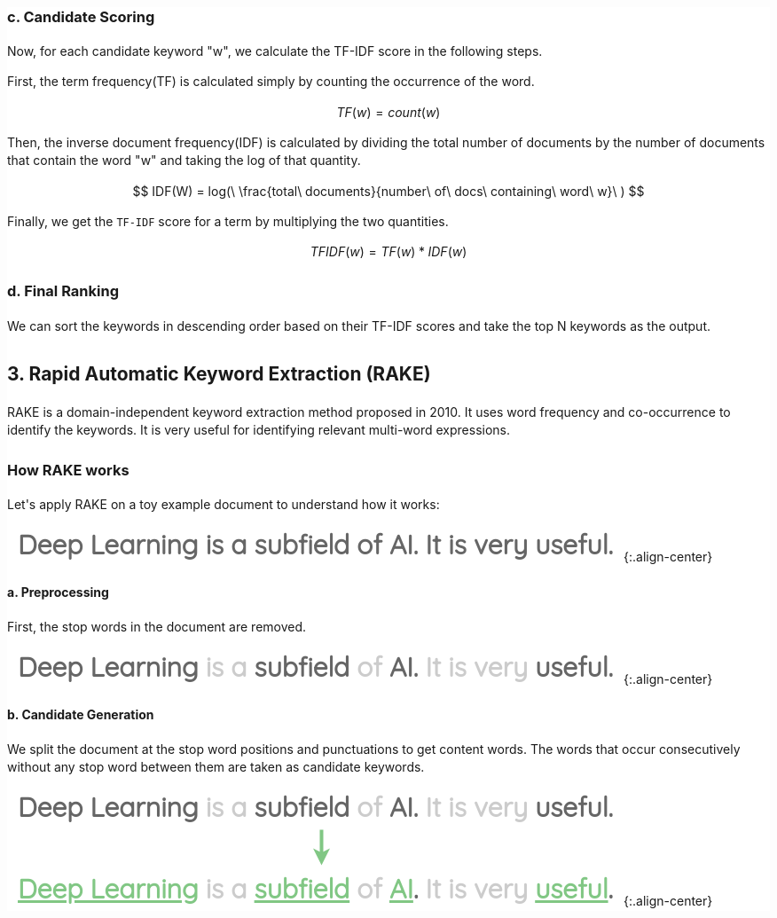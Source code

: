 ### c. Candidate Scoring  
Now, for each candidate keyword "w", we calculate the TF-IDF score in the following steps.

First, the term frequency(TF) is calculated simply by counting the occurrence of the word.  

$$
TF(w) = count(w)
$$

Then, the inverse document frequency(IDF) is calculated by dividing the total number of documents by the number of documents that contain the word "w" and taking the log of that quantity.  
  
$$
IDF(W) = log(\ \frac{total\ documents}{number\ of\ docs\ containing\ word\ w}\ )
$$

Finally, we get the `TF-IDF` score for a term by multiplying the two quantities.  

$$
TFIDF(w) = TF(w) * IDF(w)
$$

### d. Final Ranking  
We can sort the keywords in descending order based on their TF-IDF scores and take the top N keywords as the output.  

## 3. Rapid Automatic Keyword Extraction (RAKE)
RAKE is a domain-independent keyword extraction method proposed in 2010. It uses word frequency and co-occurrence to identify the keywords. It is very useful for identifying relevant multi-word expressions. 

### How RAKE works
Let's apply RAKE on a toy example document to understand how it works:  

![](/images/keyword-sentence.png){:.align-center}  

#### a. Preprocessing
First, the stop words in the document are removed.

![](/images/keyword-stopwords-removal.png){:.align-center}  

#### b. Candidate Generation
We split the document at the stop word positions and punctuations to get content words. The words that occur consecutively without any stop word between them are taken as candidate keywords.

![](/images/keyword-split-at-stopwords.png){:.align-center}  
